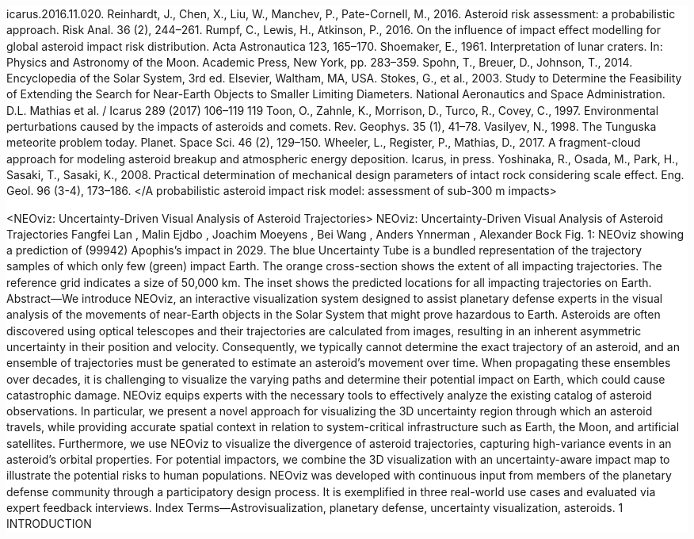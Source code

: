 icarus.2016.11.020.
Reinhardt, J., Chen, X., Liu, W., Manchev, P., Pate-Cornell, M., 2016. Asteroid risk assessment: a probabilistic approach. Risk Anal. 36 (2), 244–261.
Rumpf, C., Lewis, H., Atkinson, P., 2016. On the influence of impact effect modelling for global asteroid impact risk distribution. Acta Astronautica 123,
165–170.
Shoemaker, E., 1961. Interpretation of lunar craters. In: Physics and Astronomy of
the Moon. Academic Press, New York, pp. 283–359.
Spohn, T., Breuer, D., Johnson, T., 2014. Encyclopedia of the Solar System, 3rd ed.
Elsevier, Waltham, MA, USA.
Stokes, G., et al., 2003. Study to Determine the Feasibility of Extending the Search
for Near-Earth Objects to Smaller Limiting Diameters. National Aeronautics and
Space Administration.
D.L. Mathias et al. / Icarus 289 (2017) 106–119 119
Toon, O., Zahnle, K., Morrison, D., Turco, R., Covey, C., 1997. Environmental perturbations caused by the impacts of asteroids and comets. Rev. Geophys. 35 (1),
41–78.
Vasilyev, N., 1998. The Tunguska meteorite problem today. Planet. Space Sci. 46 (2),
129–150.
Wheeler, L., Register, P., Mathias, D., 2017. A fragment-cloud approach for modeling
asteroid breakup and atmospheric energy deposition. Icarus, in press.
Yoshinaka, R., Osada, M., Park, H., Sasaki, T., Sasaki, K., 2008. Practical determination
of mechanical design parameters of intact rock considering scale effect. Eng.
Geol. 96 (3-4), 173–186.
</A probabilistic asteroid impact risk model: assessment of sub-300 m
impacts>


<NEOviz: Uncertainty-Driven Visual Analysis of Asteroid Trajectories>
NEOviz: Uncertainty-Driven Visual Analysis of Asteroid Trajectories
Fangfei Lan , Malin Ejdbo , Joachim Moeyens , Bei Wang , Anders Ynnerman , Alexander Bock
Fig. 1: NEOviz showing a prediction of (99942) Apophis’s impact in 2029. The blue Uncertainty Tube is a bundled representation of the
trajectory samples of which only few (green) impact Earth. The orange cross-section shows the extent of all impacting trajectories. The
reference grid indicates a size of 50,000 km. The inset shows the predicted locations for all impacting trajectories on Earth.
Abstract—We introduce NEOviz, an interactive visualization system designed to assist planetary defense experts in the visual analysis
of the movements of near-Earth objects in the Solar System that might prove hazardous to Earth. Asteroids are often discovered using
optical telescopes and their trajectories are calculated from images, resulting in an inherent asymmetric uncertainty in their position
and velocity. Consequently, we typically cannot determine the exact trajectory of an asteroid, and an ensemble of trajectories must
be generated to estimate an asteroid’s movement over time. When propagating these ensembles over decades, it is challenging to
visualize the varying paths and determine their potential impact on Earth, which could cause catastrophic damage. NEOviz equips
experts with the necessary tools to effectively analyze the existing catalog of asteroid observations. In particular, we present a
novel approach for visualizing the 3D uncertainty region through which an asteroid travels, while providing accurate spatial context in
relation to system-critical infrastructure such as Earth, the Moon, and artificial satellites. Furthermore, we use NEOviz to visualize
the divergence of asteroid trajectories, capturing high-variance events in an asteroid’s orbital properties. For potential impactors, we
combine the 3D visualization with an uncertainty-aware impact map to illustrate the potential risks to human populations. NEOviz was
developed with continuous input from members of the planetary defense community through a participatory design process. It is
exemplified in three real-world use cases and evaluated via expert feedback interviews.
Index Terms—Astrovisualization, planetary defense, uncertainty visualization, asteroids.
1 INTRODUCTION